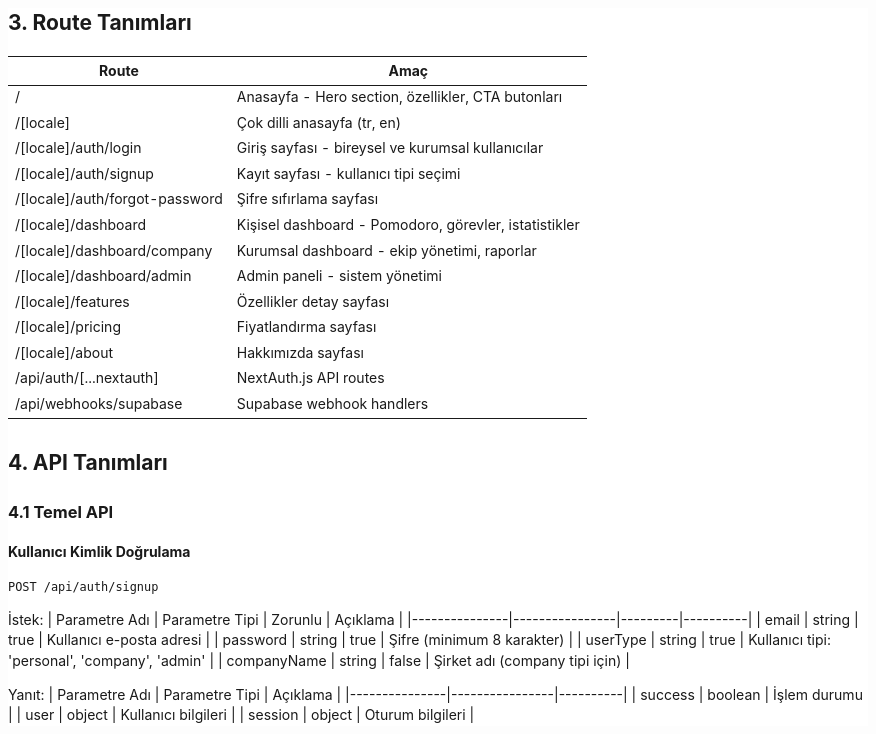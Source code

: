 ## 3. Route Tanımları

| Route | Amaç |
|-------|-------|
| / | Anasayfa - Hero section, özellikler, CTA butonları |
| /[locale] | Çok dilli anasayfa (tr, en) |
| /[locale]/auth/login | Giriş sayfası - bireysel ve kurumsal kullanıcılar |
| /[locale]/auth/signup | Kayıt sayfası - kullanıcı tipi seçimi |
| /[locale]/auth/forgot-password | Şifre sıfırlama sayfası |
| /[locale]/dashboard | Kişisel dashboard - Pomodoro, görevler, istatistikler |
| /[locale]/dashboard/company | Kurumsal dashboard - ekip yönetimi, raporlar |
| /[locale]/dashboard/admin | Admin paneli - sistem yönetimi |
| /[locale]/features | Özellikler detay sayfası |
| /[locale]/pricing | Fiyatlandırma sayfası |
| /[locale]/about | Hakkımızda sayfası |
| /api/auth/[...nextauth] | NextAuth.js API routes |
| /api/webhooks/supabase | Supabase webhook handlers |

## 4. API Tanımları

### 4.1 Temel API

**Kullanıcı Kimlik Doğrulama**
```
POST /api/auth/signup
```

İstek:
| Parametre Adı | Parametre Tipi | Zorunlu | Açıklama |
|---------------|----------------|---------|----------|
| email | string | true | Kullanıcı e-posta adresi |
| password | string | true | Şifre (minimum 8 karakter) |
| userType | string | true | Kullanıcı tipi: 'personal', 'company', 'admin' |
| companyName | string | false | Şirket adı (company tipi için) |

Yanıt:
| Parametre Adı | Parametre Tipi | Açıklama |
|---------------|----------------|----------|
| success | boolean | İşlem durumu |
| user | object | Kullanıcı bilgileri |
| session | object | Oturum bilgileri |
